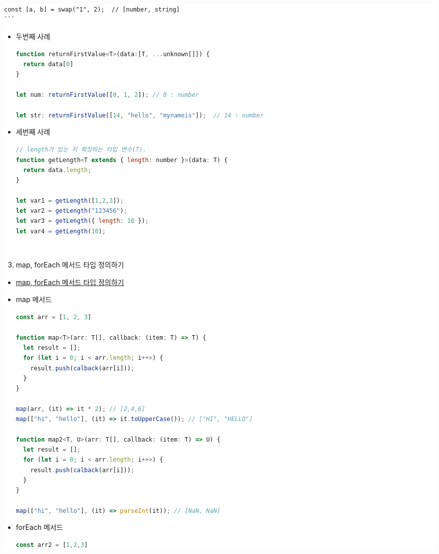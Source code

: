     const [a, b] = swap("1", 2);  // [number, string]
    ```

  - 두번째 사례
    ```javascript
    function returnFirstValue<T>(data:[T, ...unknown[]]) {
      return data[0]
    }

    let num: returnFirstValue([0, 1, 2]); // 0 : number

    let str: returnFirstValue([14, "hello", "mynameis"]);  // 14 : number
    ```

  - 세번째 사례
    ```javascript
    // length가 있는 지 확장하는 타입 변수(T).
    function getLength<T extends { length: number }>(data: T) {
      return data.length;
    }

    let var1 = getLength([1,2,3]);
    let var2 = getLength("123456");
    let var3 = getLength({ length: 10 });
    let var4 = getLength(10);
    ```
  <br />

3. map, forEach 메서드 타입 정의하기
  - [map, forEach 메서드 타입 정의하기](https://ts.winterlood.com/d1f277c4-9576-4fbc-b8f7-00507f96bb07)
  - map 메서드
    ```javascript
    const arr = [1, 2, 3]
    
    function map<T>(arr: T[], callback: (item: T) => T) {
      let result = [];
      for (let i = 0; i < arr.length; i++>) {
        result.push(calback(arr[i]));
      }
    }

    map(arr, (it) => it * 2); // [2,4,6]
    map(["hi", "hello"], (it) => it.toUpperCase()); // ["HI", "HELLO"]

    function map2<T, U>(arr: T[], callback: (item: T) => U) {
      let result = [];
      for (let i = 0; i < arr.length; i++>) {
        result.push(calback(arr[i]));
      }
    }

    map(["hi", "hello"], (it) => parseInt(it)); // [NaN, NaN]
    ```

  - forEach 메서드
    ```javascript
    const arr2 = [1,2,3]
